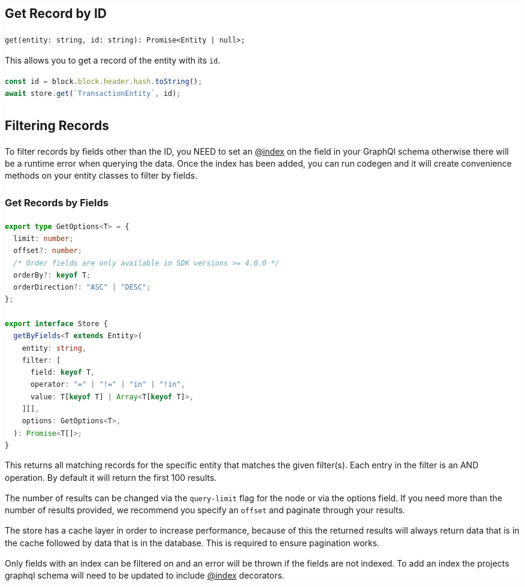 ## Get Record by ID

`get(entity: string, id: string): Promise<Entity | null>;`

This allows you to get a record of the entity with its `id`.

```ts
const id = block.block.header.hash.toString();
await store.get(`TransactionEntity`, id);
```
## Filtering Records

To filter records by fields other than the ID, you NEED to set an [@index](../graphql#indexing) on the field in your GraphQl schema otherwise there will be a runtime error when querying the data.
Once the index has been added, you can run codegen and it will create convenience methods on your entity classes to filter by fields.

### Get Records by Fields

```ts
export type GetOptions<T> = {
  limit: number;
  offset?: number;
  /* Order fields are only available in SDK versions >= 4.0.0 */
  orderBy?: keyof T;
  orderDirection?: "ASC" | "DESC";
};

export interface Store {
  getByFields<T extends Entity>(
    entity: string,
    filter: [
      field: keyof T,
      operator: "=" | "!=" | "in" | "!in",
      value: T[keyof T] | Array<T[keyof T]>,
    ][],
    options: GetOptions<T>,
  ): Promise<T[]>;
}
```

This returns all matching records for the specific entity that matches the given filter(s). Each entry in the filter is an AND operation. By default it will return the first 100 results.

The number of results can be changed via the `query-limit` flag for the node or via the options field. If you need more than the number of results provided, we recommend you specify an `offset` and paginate through your results.

The store has a cache layer in order to increase performance, because of this the returned results will always return data that is in the cache followed by data that is in the database. This is required to ensure pagination works.

Only fields with an index can be filtered on and an error will be thrown if the fields are not indexed. To add an index the projects graphql schema will need to be updated to include [@index](/build/graphql.html#indexing) decorators.
